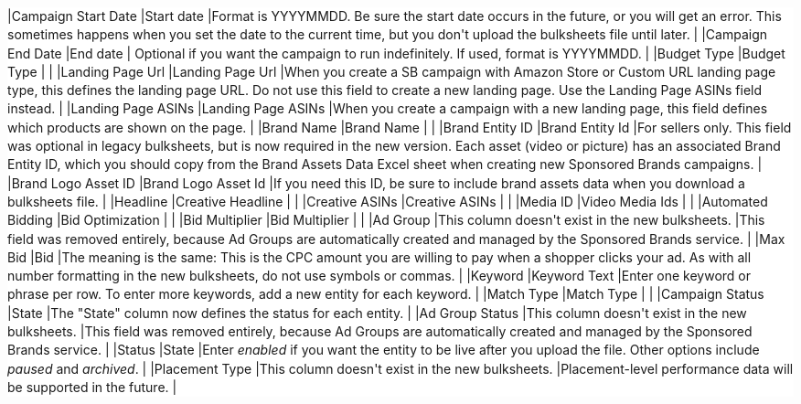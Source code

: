 |Campaign Start Date    |Start date    |Format is YYYYMMDD. Be sure the start date occurs in the future, or you will get an error. This sometimes happens when you set the date to the current time, but you don't upload the bulksheets file until later.    |
|Campaign End Date    |End date    | Optional if you want the campaign to run indefinitely. If used, format is YYYYMMDD.    |
|Budget Type    |Budget Type    |    |
|Landing Page Url    |Landing Page Url    |When you create a SB campaign with Amazon Store or Custom URL landing page type, this defines the landing page URL. Do not use this field to create a new landing page. Use the Landing Page ASINs field instead.    |
|Landing Page ASINs    |Landing Page ASINs    |When you create a campaign with a new landing page, this field defines which products are shown on the page.     |
|Brand Name    |Brand Name    |    |
|Brand Entity ID    |Brand Entity Id    |For sellers only. This field was optional in legacy bulksheets, but is now required in the new version. Each asset (video or picture) has an associated Brand Entity ID, which you should copy from the Brand Assets Data Excel sheet when creating new Sponsored Brands campaigns.    |
|Brand Logo Asset ID    |Brand Logo Asset Id    |If you need this ID, be sure to include brand assets data when you download a bulksheets file.    |
|Headline    |Creative Headline    |    |
|Creative ASINs    |Creative ASINs    |    |
|Media ID    |Video Media Ids    |    |
|Automated Bidding    |Bid Optimization    |    |
|Bid Multiplier    |Bid Multiplier    |    |
|Ad Group    |This column doesn't exist in the new bulksheets.    |This field was removed entirely, because Ad Groups are automatically created and managed by the Sponsored Brands service.    |
|Max Bid    |Bid    |The meaning is the same: This is the CPC amount you are willing to pay when a shopper clicks your ad. As with all number formatting in the new bulksheets, do not use symbols or commas.     |
|Keyword    |Keyword Text    |Enter one keyword or phrase per row. To enter more keywords, add a new entity for each keyword.    |
|Match Type    |Match Type    |    |
|Campaign Status    |State    |The "State" column now defines the status for each entity.    |
|Ad Group Status    |This column doesn't exist in the new bulksheets.    |This field was removed entirely, because Ad Groups are automatically created and managed by the Sponsored Brands service.    |
|Status    |State    |Enter *enabled* if you want the entity to be live after you upload the file. Other options include *paused* and *archived*.    |
|Placement Type    |This column doesn't exist in the new bulksheets.    |Placement-level performance data will be supported in the future.    |
